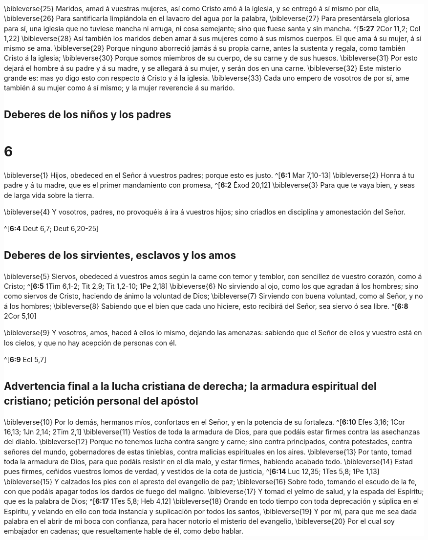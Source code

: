 
\bibleverse{25} Maridos, amad á vuestras mujeres, así como Cristo amó á la iglesia, y se entregó á sí mismo por ella, \bibleverse{26} Para santificarla limpiándola en el lavacro del agua por la palabra, \bibleverse{27} Para presentársela gloriosa para sí, una iglesia que no tuviese mancha ni arruga, ni cosa semejante; sino que fuese santa y sin mancha. ^[**5:27** 2Cor 11,2; Col 1,22] \bibleverse{28} Así también los maridos deben amar á sus mujeres como á sus mismos cuerpos. El que ama á su mujer, á sí mismo se ama. \bibleverse{29} Porque ninguno aborreció jamás á su propia carne, antes la sustenta y regala, como también Cristo á la iglesia; \bibleverse{30} Porque somos miembros de su cuerpo, de su carne y de sus huesos. \bibleverse{31} Por esto dejará el hombre á su padre y á su madre, y se allegará á su mujer, y serán dos en una carne. \bibleverse{32} Este misterio grande es: mas yo digo esto con respecto á Cristo y á la iglesia. \bibleverse{33} Cada uno empero de vosotros de por sí, ame también á su mujer como á sí mismo; y la mujer reverencie á su marido.


## Deberes de los niños y los padres
# 6 
\bibleverse{1} Hijos, obedeced en el Señor á vuestros padres; porque esto es justo. ^[**6:1** Mar 7,10-13] \bibleverse{2} Honra á tu padre y á tu madre, que es el primer mandamiento con promesa, ^[**6:2** Éxod 20,12] \bibleverse{3} Para que te vaya bien, y seas de larga vida sobre la tierra. 

 

\bibleverse{4} Y vosotros, padres, no provoquéis á ira á vuestros hijos; sino criadlos en disciplina y amonestación del Señor. 

^[**6:4** Deut 6,7; Deut 6,20-25] 


## Deberes de los sirvientes, esclavos y los amos
\bibleverse{5} Siervos, obedeced á vuestros amos según la carne con temor y temblor, con sencillez de vuestro corazón, como á Cristo; ^[**6:5** 1Tim 6,1-2; Tit 2,9; Tit 1,2-10; 1Pe 2,18] \bibleverse{6} No sirviendo al ojo, como los que agradan á los hombres; sino como siervos de Cristo, haciendo de ánimo la voluntad de Dios; \bibleverse{7} Sirviendo con buena voluntad, como al Señor, y no á los hombres; \bibleverse{8} Sabiendo que el bien que cada uno hiciere, esto recibirá del Señor, sea siervo ó sea libre. 
^[**6:8** 2Cor 5,10] 
 

\bibleverse{9} Y vosotros, amos, haced á ellos lo mismo, dejando las amenazas: sabiendo que el Señor de ellos y vuestro está en los cielos, y que no hay acepción de personas con él. 

^[**6:9** Ecl 5,7] 


## Advertencia final a la lucha cristiana de derecha; la armadura espiritual del cristiano; petición personal del apóstol
\bibleverse{10} Por lo demás, hermanos míos, confortaos en el Señor, y en la potencia de su fortaleza. ^[**6:10** Efes 3,16; 1Cor 16,13; 1Jn 2,14; 2Tim 2,1] \bibleverse{11} Vestíos de toda la armadura de Dios, para que podáis estar firmes contra las asechanzas del diablo. \bibleverse{12} Porque no tenemos lucha contra sangre y carne; sino contra principados, contra potestades, contra señores del mundo, gobernadores de estas tinieblas, contra malicias espirituales en los aires. \bibleverse{13} Por tanto, tomad toda la armadura de Dios, para que podáis resistir en el día malo, y estar firmes, habiendo acabado todo. \bibleverse{14} Estad pues firmes, ceñidos vuestros lomos de verdad, y vestidos de la cota de justicia, ^[**6:14** Luc 12,35; 1Tes 5,8; 1Pe 1,13] \bibleverse{15} Y calzados los pies con el apresto del evangelio de paz; \bibleverse{16} Sobre todo, tomando el escudo de la fe, con que podáis apagar todos los dardos de fuego del maligno. \bibleverse{17} Y tomad el yelmo de salud, y la espada del Espíritu; que es la palabra de Dios; ^[**6:17** 1Tes 5,8; Heb 4,12] \bibleverse{18} Orando en todo tiempo con toda deprecación y súplica en el Espíritu, y velando en ello con toda instancia y suplicación por todos los santos, \bibleverse{19} Y por mí, para que me sea dada palabra en el abrir de mi boca con confianza, para hacer notorio el misterio del evangelio, \bibleverse{20} Por el cual soy embajador en cadenas; que resueltamente hable de él, como debo hablar. 
